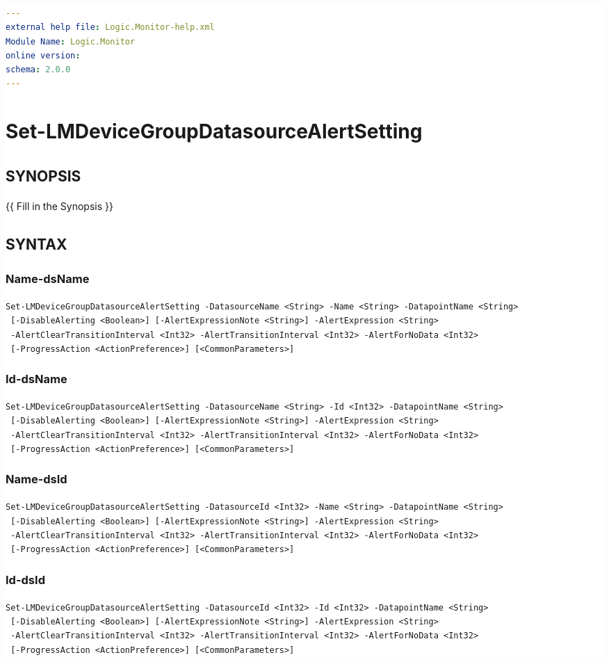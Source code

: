 ```yaml
---
external help file: Logic.Monitor-help.xml
Module Name: Logic.Monitor
online version:
schema: 2.0.0
---
```


# Set-LMDeviceGroupDatasourceAlertSetting

## SYNOPSIS
{{ Fill in the Synopsis }}

## SYNTAX

### Name-dsName
```
Set-LMDeviceGroupDatasourceAlertSetting -DatasourceName <String> -Name <String> -DatapointName <String>
 [-DisableAlerting <Boolean>] [-AlertExpressionNote <String>] -AlertExpression <String>
 -AlertClearTransitionInterval <Int32> -AlertTransitionInterval <Int32> -AlertForNoData <Int32>
 [-ProgressAction <ActionPreference>] [<CommonParameters>]
```

### Id-dsName
```
Set-LMDeviceGroupDatasourceAlertSetting -DatasourceName <String> -Id <Int32> -DatapointName <String>
 [-DisableAlerting <Boolean>] [-AlertExpressionNote <String>] -AlertExpression <String>
 -AlertClearTransitionInterval <Int32> -AlertTransitionInterval <Int32> -AlertForNoData <Int32>
 [-ProgressAction <ActionPreference>] [<CommonParameters>]
```

### Name-dsId
```
Set-LMDeviceGroupDatasourceAlertSetting -DatasourceId <Int32> -Name <String> -DatapointName <String>
 [-DisableAlerting <Boolean>] [-AlertExpressionNote <String>] -AlertExpression <String>
 -AlertClearTransitionInterval <Int32> -AlertTransitionInterval <Int32> -AlertForNoData <Int32>
 [-ProgressAction <ActionPreference>] [<CommonParameters>]
```

### Id-dsId
```
Set-LMDeviceGroupDatasourceAlertSetting -DatasourceId <Int32> -Id <Int32> -DatapointName <String>
 [-DisableAlerting <Boolean>] [-AlertExpressionNote <String>] -AlertExpression <String>
 -AlertClearTransitionInterval <Int32> -AlertTransitionInterval <Int32> -AlertForNoData <Int32>
 [-ProgressAction <ActionPreference>] [<CommonParameters>]
```
